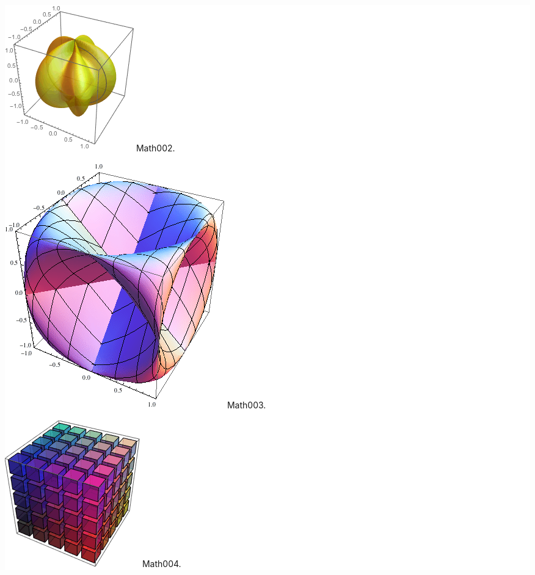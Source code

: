 ![h:185](./assets/images/math/math002.png)
<span class="figcaption">Math002.</span>

</div>

![h:390](./assets/images/math/math004.gif)
<span class="figcaption">Math003.</span>

<div>

![h:185](./assets/images/math/math003.png)
<span class="figcaption">Math004.</span>
